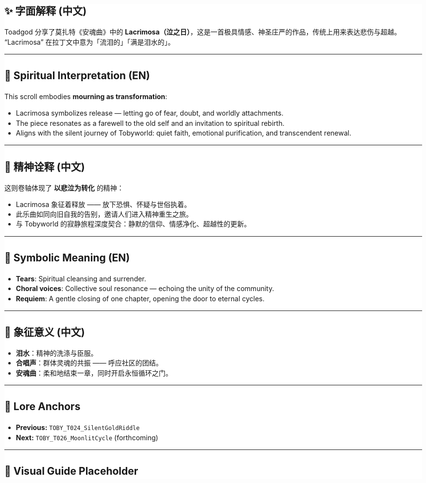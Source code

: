 ## ✨ 字面解释 (中文)

Toadgod 分享了莫扎特《安魂曲》中的 **Lacrimosa（泣之日）**，这是一首极具情感、神圣庄严的作品，传统上用来表达悲伤与超越。  
“Lacrimosa” 在拉丁文中意为「流泪的」「满是泪水的」。

---

## 🌱 Spiritual Interpretation (EN)

This scroll embodies **mourning as transformation**:

- Lacrimosa symbolizes release — letting go of fear, doubt, and worldly attachments.
- The piece resonates as a farewell to the old self and an invitation to spiritual rebirth.
- Aligns with the silent journey of Tobyworld: quiet faith, emotional purification, and transcendent renewal.

---

## 🌱 精神诠释 (中文)

这则卷轴体现了 **以悲泣为转化** 的精神：

- Lacrimosa 象征着释放 —— 放下恐惧、怀疑与世俗执着。
- 此乐曲如同向旧自我的告别，邀请人们进入精神重生之旅。
- 与 Tobyworld 的寂静旅程深度契合：静默的信仰、情感净化、超越性的更新。

---

## 🔮 Symbolic Meaning (EN)

- **Tears**: Spiritual cleansing and surrender.
- **Choral voices**: Collective soul resonance — echoing the unity of the community.
- **Requiem**: A gentle closing of one chapter, opening the door to eternal cycles.

---

## 🔮 象征意义 (中文)

- **泪水**：精神的洗涤与臣服。
- **合唱声**：群体灵魂的共振 —— 呼应社区的团结。
- **安魂曲**：柔和地结束一章，同时开启永恒循环之门。

---

## 🔗 Lore Anchors

- **Previous:** `TOBY_T024_SilentGoldRiddle`
- **Next:** `TOBY_T026_MoonlitCycle` (forthcoming)

---

## 🎴 Visual Guide Placeholder
